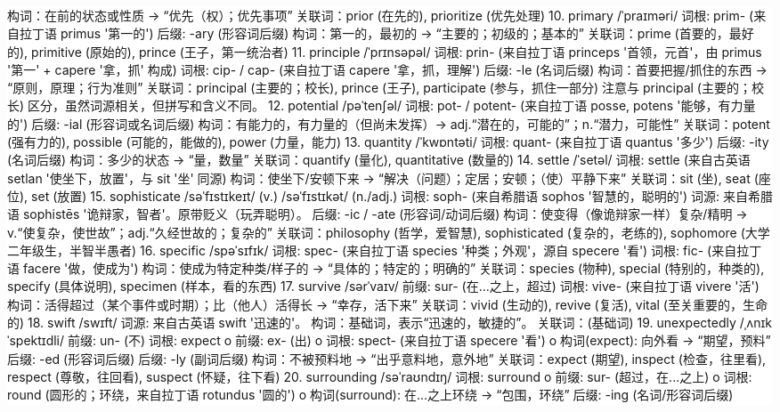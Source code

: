 构词：在前的状态或性质 → “优先（权）；优先事项”
关联词：prior (在先的), prioritize (优先处理)
10.    primary /ˈpraɪməri/
词根: prim- (来自拉丁语 primus '第一的')
后缀: -ary (形容词后缀)
构词：第一的，最初的 → “主要的；初级的；基本的”
关联词：prime (首要的，最好的), primitive (原始的), prince (王子，第一统治者)
11.    principle /ˈprɪnsəpəl/
词根: prin- (来自拉丁语 princeps '首领，元首'，由 primus '第一' + capere '拿，抓' 构成)
词根: cip- / cap- (来自拉丁语 capere '拿，抓，理解')
后缀: -le (名词后缀)
构词：首要把握/抓住的东西 → “原则，原理；行为准则”
关联词：principal (主要的；校长), prince (王子), participate (参与，抓住一部分)
注意与 principal (主要的；校长) 区分，虽然词源相关，但拼写和含义不同。
12.    potential /pəˈtenʃəl/
词根: pot- / potent- (来自拉丁语 posse, potens '能够，有力量的')
后缀: -ial (形容词或名词后缀)
构词：有能力的，有力量的（但尚未发挥）→ adj.“潜在的，可能的”；n.“潜力，可能性”
关联词：potent (强有力的), possible (可能的，能做的), power (力量，能力)
13.    quantity /ˈkwɒntəti/
词根: quant- (来自拉丁语 quantus '多少')
后缀: -ity (名词后缀)
构词：多少的状态 → “量，数量”
关联词：quantify (量化), quantitative (数量的)
14.    settle /ˈsetəl/
词根: settle (来自古英语 setlan '使坐下，放置'，与 sit '坐' 同源)
构词：使坐下/安顿下来 → “解决（问题）；定居；安顿；（使）平静下来”
关联词：sit (坐), seat (座位), set (放置)
15.    sophisticate /səˈfɪstɪkeɪt/ (v.) /səˈfɪstɪkət/ (n./adj.)
词根: soph- (来自希腊语 sophos '智慧的，聪明的')
词源: 来自希腊语 sophistēs '诡辩家，智者'。原带贬义（玩弄聪明）。
后缀: -ic / -ate (形容词/动词后缀)
构词：使变得（像诡辩家一样）复杂/精明 → v.“使复杂，使世故”；adj.“久经世故的；复杂的”
关联词：philosophy (哲学，爱智慧), sophisticated (复杂的，老练的), sophomore (大学二年级生，半智半愚者)
16.    specific /spəˈsɪfɪk/
词根: spec- (来自拉丁语 species '种类；外观'，源自 specere '看')
词根: fic- (来自拉丁语 facere '做，使成为')
构词：使成为特定种类/样子的 → “具体的；特定的；明确的”
关联词：species (物种), special (特别的，种类的), specify (具体说明), specimen (样本，看的东西)
17.    survive /sərˈvaɪv/
前缀: sur- (在...之上，超过)
词根: vive- (来自拉丁语 vivere '活')
构词：活得超过（某个事件或时期）；比（他人）活得长 → “幸存，活下来”
关联词：vivid (生动的), revive (复活), vital (至关重要的，生命的)
18.    swift /swɪft/
词源: 来自古英语 swift '迅速的'。
构词：基础词，表示“迅速的，敏捷的”。
关联词：(基础词)
19.    unexpectedly /ˌʌnɪkˈspektɪdli/
前缀: un- (不)
词根: expect
o    前缀: ex- (出)
o    词根: spect- (来自拉丁语 specere '看')
o    构词(expect): 向外看 → “期望，预料”
后缀: -ed (形容词后缀)
后缀: -ly (副词后缀)
构词：不被预料地 → “出乎意料地，意外地”
关联词：expect (期望), inspect (检查，往里看), respect (尊敬，往回看), suspect (怀疑，往下看)
20.    surrounding /səˈraʊndɪŋ/
词根: surround
o    前缀: sur- (超过，在...之上)
o    词根: round (圆形的；环绕，来自拉丁语 rotundus '圆的')
o    构词(surround): 在...之上环绕 → “包围，环绕”
后缀: -ing (名词/形容词后缀)